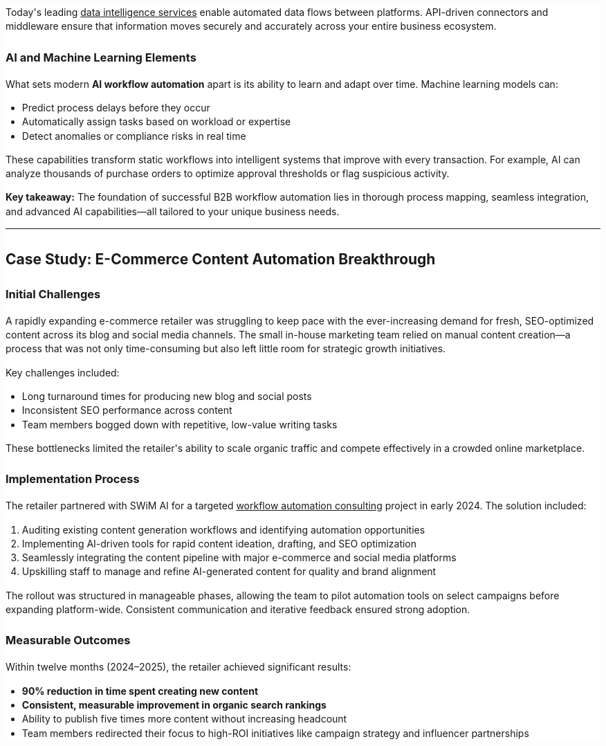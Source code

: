 Today's leading [data intelligence services](https://swimsolutions.ai/services/ai-powered-marketing) enable automated data flows between platforms. API-driven connectors and middleware ensure that information moves securely and accurately across your entire business ecosystem.

### AI and Machine Learning Elements

What sets modern **AI workflow automation** apart is its ability to learn and adapt over time. Machine learning models can:
- Predict process delays before they occur
- Automatically assign tasks based on workload or expertise
- Detect anomalies or compliance risks in real time

These capabilities transform static workflows into intelligent systems that improve with every transaction. For example, AI can analyze thousands of purchase orders to optimize approval thresholds or flag suspicious activity.

**Key takeaway:** The foundation of successful B2B workflow automation lies in thorough process mapping, seamless integration, and advanced AI capabilities—all tailored to your unique business needs.

---

## Case Study: E-Commerce Content Automation Breakthrough

### Initial Challenges

A rapidly expanding e-commerce retailer was struggling to keep pace with the ever-increasing demand for fresh, SEO-optimized content across its blog and social media channels. The small in-house marketing team relied on manual content creation—a process that was not only time-consuming but also left little room for strategic growth initiatives.

Key challenges included:
- Long turnaround times for producing new blog and social posts
- Inconsistent SEO performance across content
- Team members bogged down with repetitive, low-value writing tasks

These bottlenecks limited the retailer's ability to scale organic traffic and compete effectively in a crowded online marketplace.

### Implementation Process

The retailer partnered with SWiM AI for a targeted [workflow automation consulting](https://swimsolutions.ai/services/ai-strategy-consulting) project in early 2024. The solution included:
1. Auditing existing content generation workflows and identifying automation opportunities
2. Implementing AI-driven tools for rapid content ideation, drafting, and SEO optimization
3. Seamlessly integrating the content pipeline with major e-commerce and social media platforms
4. Upskilling staff to manage and refine AI-generated content for quality and brand alignment

The rollout was structured in manageable phases, allowing the team to pilot automation tools on select campaigns before expanding platform-wide. Consistent communication and iterative feedback ensured strong adoption.

### Measurable Outcomes

Within twelve months (2024–2025), the retailer achieved significant results:
- **90% reduction in time spent creating new content**
- **Consistent, measurable improvement in organic search rankings**
- Ability to publish five times more content without increasing headcount
- Team members redirected their focus to high-ROI initiatives like campaign strategy and influencer partnerships
